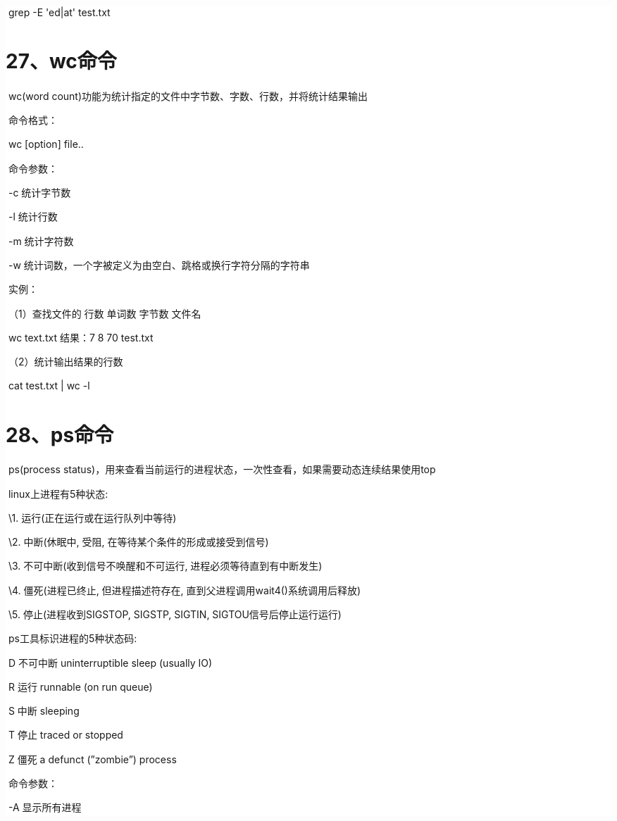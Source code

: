 ​         grep -E 'ed|at' test.txt

# 27、wc命令

​         wc(word count)功能为统计指定的文件中字节数、字数、行数，并将统计结果输出

​         命令格式：

​         wc [option] file..

​         命令参数：

​         -c 统计字节数

​         -l 统计行数

​         -m 统计字符数

​         -w 统计词数，一个字被定义为由空白、跳格或换行字符分隔的字符串

​         实例：

​         （1）查找文件的  行数 单词数 字节数 文件名

​         wc text.txt 结果：7     8     70     test.txt

​         （2）统计输出结果的行数

​         cat test.txt | wc -l

# 28、ps命令

​         ps(process status)，用来查看当前运行的进程状态，一次性查看，如果需要动态连续结果使用top

​         linux上进程有5种状态:

​         \1. 运行(正在运行或在运行队列中等待)

​         \2. 中断(休眠中, 受阻, 在等待某个条件的形成或接受到信号)

​         \3. 不可中断(收到信号不唤醒和不可运行, 进程必须等待直到有中断发生)

​         \4. 僵死(进程已终止, 但进程描述符存在, 直到父进程调用wait4()系统调用后释放)

​         \5. 停止(进程收到SIGSTOP, SIGSTP, SIGTIN, SIGTOU信号后停止运行运行)

​         ps工具标识进程的5种状态码:

​         D 不可中断 uninterruptible sleep (usually IO)

​         R 运行 runnable (on run queue)

​         S 中断 sleeping

​         T 停止 traced or stopped

​         Z 僵死 a defunct (”zombie”) process

​         命令参数：

​         -A 显示所有进程

